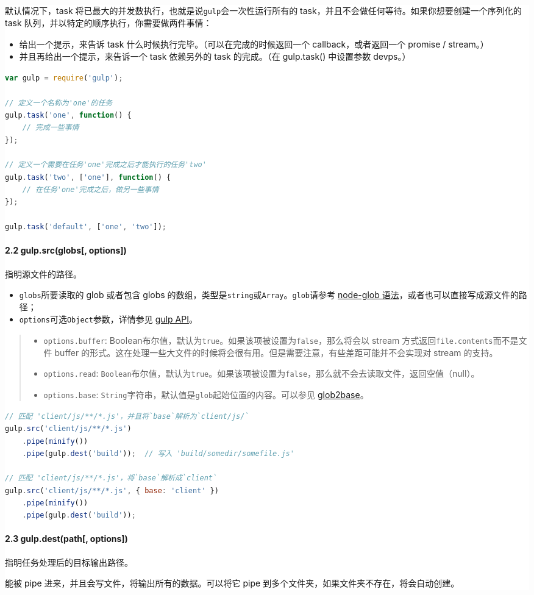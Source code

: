 默认情况下，task 将已最大的并发数执行，也就是说`gulp`会一次性运行所有的 task，并且不会做任何等待。如果你想要创建一个序列化的 task 队列，并以特定的顺序执行，你需要做两件事情：

- 给出一个提示，来告诉 task 什么时候执行完毕。（可以在完成的时候返回一个 callback，或者返回一个 promise / stream。）
- 并且再给出一个提示，来告诉一个 task 依赖另外的 task 的完成。（在 gulp.task() 中设置参数 devps。）

```JavaScript
var gulp = require('gulp');

// 定义一个名称为'one'的任务
gulp.task('one', function() {
    // 完成一些事情
});

// 定义一个需要在任务'one'完成之后才能执行的任务'two'
gulp.task('two', ['one'], function() {
    // 在任务'one'完成之后，做另一些事情
});

gulp.task('default', ['one', 'two']);
```

#### 2.2 gulp.src(globs[, options])

指明源文件的路径。

- `globs`所要读取的 glob 或者包含 globs 的数组，类型是`string`或`Array`。`glob`请参考 [node-glob 语法](https://github.com/isaacs/node-glob)，或者也可以直接写成源文件的路径；
- `options`可选`Object`参数，详情参见 [gulp API](https://github.com/gulpjs/gulp/blob/master/docs/API.md#options)。

> - `options.buffer`: Boolean布尔值，默认为`true`。如果该项被设置为`false`，那么将会以 stream 方式返回`file.contents`而不是文件 buffer 的形式。这在处理一些大文件的时候将会很有用。但是需要注意，有些差距可能并不会实现对 stream 的支持。
> 
> - `options.read`: `Boolean`布尔值，默认为`true`。如果该项被设置为`false`，那么就不会去读取文件，返回空值（null）。
>
> - `options.base`: `String`字符串，默认值是`glob`起始位置的内容。可以参见 [glob2base](https://github.com/contra/glob2base)。

```JavaScript
// 匹配 'client/js/**/*.js'，并且将`base`解析为`client/js/`
gulp.src('client/js/**/*.js')
    .pipe(minify())
    .pipe(gulp.dest('build'));  // 写入 'build/somedir/somefile.js'

// 匹配 'client/js/**/*.js'，将`base`解析成`client`
gulp.src('client/js/**/*.js', { base: 'client' })
    .pipe(minify())
    .pipe(gulp.dest('build'));
```

#### 2.3 gulp.dest(path[, options])

指明任务处理后的目标输出路径。

能被 pipe 进来，并且会写文件，将输出所有的数据。可以将它 pipe 到多个文件夹，如果文件夹不存在，将会自动创建。

